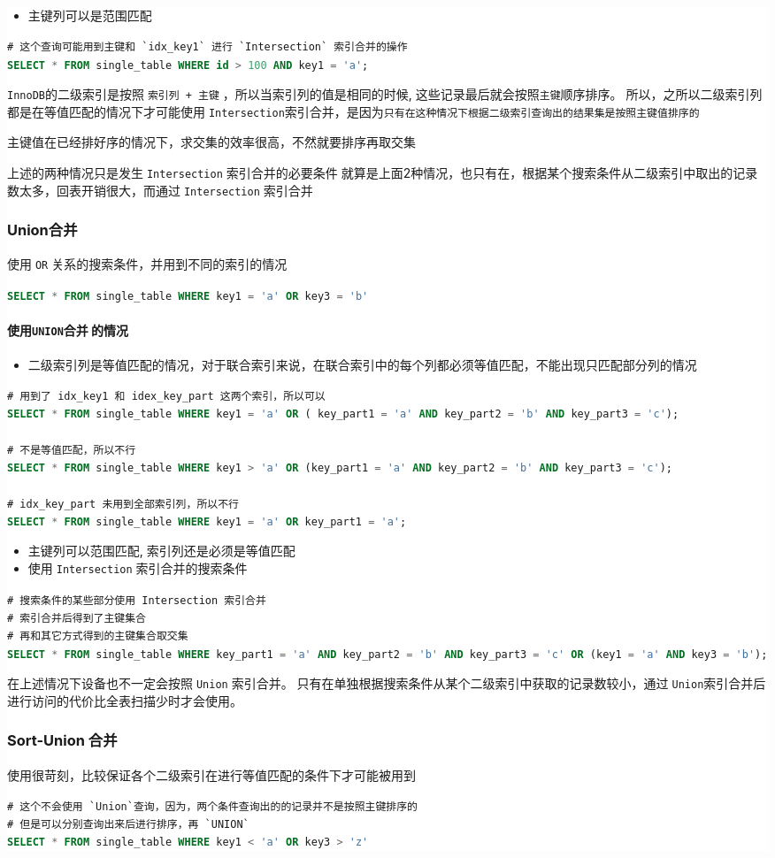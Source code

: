 - 主键列可以是范围匹配
```sql
# 这个查询可能用到主键和 `idx_key1` 进行 `Intersection` 索引合并的操作
SELECT * FROM single_table WHERE id > 100 AND key1 = 'a';
```
`InnoDB`的二级索引是按照 `索引列 + 主键` ，所以当索引列的值是相同的时候, 这些记录最后就会按照`主键`顺序排序。
所以，之所以二级索引列都是在等值匹配的情况下才可能使用 `Intersection`索引合并，是因为`只有在这种情况下根据二级索引查询出的结果集是按照主键值排序的`

主键值在已经排好序的情况下，求交集的效率很高，不然就要排序再取交集

上述的两种情况只是发生 `Intersection` 索引合并的必要条件
就算是上面2种情况，也只有在，根据某个搜索条件从二级索引中取出的记录数太多，回表开销很大，而通过 `Intersection` 索引合并

### Union合并

使用 `OR` 关系的搜索条件，并用到不同的索引的情况
```sql
SELECT * FROM single_table WHERE key1 = 'a' OR key3 = 'b'
```

#### 使用`UNION`合并 的情况
- 二级索引列是等值匹配的情况，对于联合索引来说，在联合索引中的每个列都必须等值匹配，不能出现只匹配部分列的情况

```sql
# 用到了 idx_key1 和 idex_key_part 这两个索引，所以可以
SELECT * FROM single_table WHERE key1 = 'a' OR ( key_part1 = 'a' AND key_part2 = 'b' AND key_part3 = 'c');

# 不是等值匹配，所以不行
SELECT * FROM single_table WHERE key1 > 'a' OR (key_part1 = 'a' AND key_part2 = 'b' AND key_part3 = 'c');

# idx_key_part 未用到全部索引列，所以不行
SELECT * FROM single_table WHERE key1 = 'a' OR key_part1 = 'a';
```

- 主键列可以范围匹配, 索引列还是必须是等值匹配
- 使用 `Intersection` 索引合并的搜索条件
```sql
# 搜索条件的某些部分使用 Intersection 索引合并
# 索引合并后得到了主键集合
# 再和其它方式得到的主键集合取交集
SELECT * FROM single_table WHERE key_part1 = 'a' AND key_part2 = 'b' AND key_part3 = 'c' OR (key1 = 'a' AND key3 = 'b');
```

在上述情况下设备也不一定会按照 `Union` 索引合并。
只有在单独根据搜索条件从某个二级索引中获取的记录数较小，通过 `Union`索引合并后进行访问的代价比全表扫描少时才会使用。

### Sort-Union 合并
使用很苛刻，比较保证各个二级索引在进行等值匹配的条件下才可能被用到

```sql
# 这个不会使用 `Union`查询，因为，两个条件查询出的的记录并不是按照主键排序的
# 但是可以分别查询出来后进行排序，再 `UNION`
SELECT * FROM single_table WHERE key1 < 'a' OR key3 > 'z'
```
